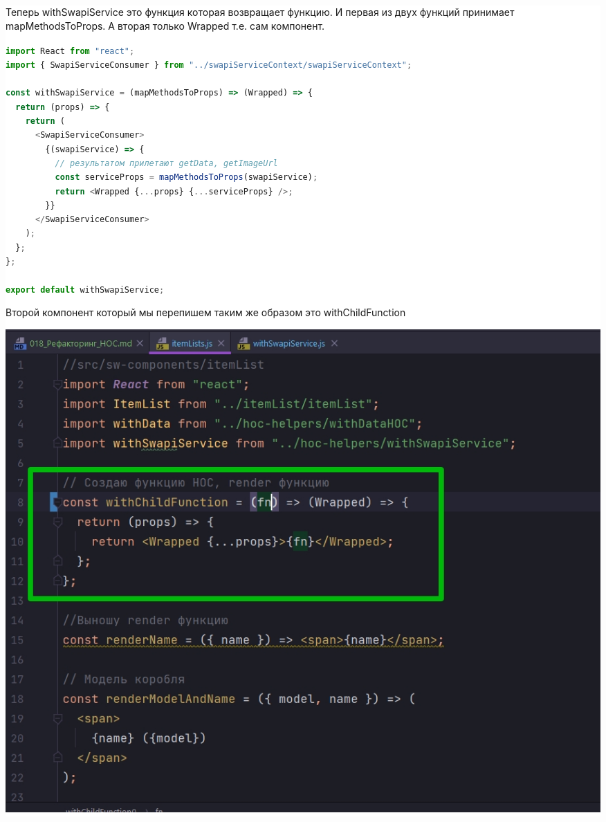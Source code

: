 Теперь withSwapiService это функция которая возвращает функцию. И первая из двух функций принимает mapMethodsToProps. А вторая только Wrapped т.е. сам компонент.

```js
import React from "react";
import { SwapiServiceConsumer } from "../swapiServiceContext/swapiServiceContext";

const withSwapiService = (mapMethodsToProps) => (Wrapped) => {
  return (props) => {
    return (
      <SwapiServiceConsumer>
        {(swapiService) => {
          // результатом прилетают getData, getImageUrl
          const serviceProps = mapMethodsToProps(swapiService);
          return <Wrapped {...props} {...serviceProps} />;
        }}
      </SwapiServiceConsumer>
    );
  };
};

export default withSwapiService;

```

Второй компонент который мы перепишем таким же образом это withChildFunction

![](img/009.jpg)
